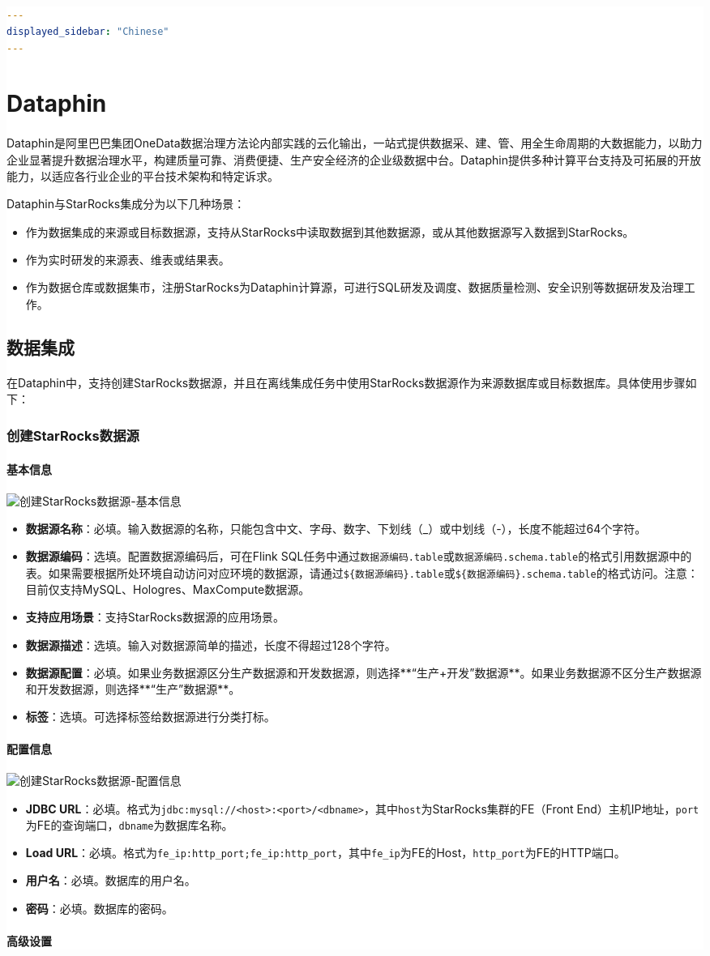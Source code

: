 ```yaml
---
displayed_sidebar: "Chinese"
---
```


# Dataphin

Dataphin是阿里巴巴集团OneData数据治理方法论内部实践的云化输出，一站式提供数据采、建、管、用全生命周期的大数据能力，以助力企业显著提升数据治理水平，构建质量可靠、消费便捷、生产安全经济的企业级数据中台。Dataphin提供多种计算平台支持及可拓展的开放能力，以适应各行业企业的平台技术架构和特定诉求。

Dataphin与StarRocks集成分为以下几种场景：

- 作为数据集成的来源或目标数据源，支持从StarRocks中读取数据到其他数据源，或从其他数据源写入数据到StarRocks。

- 作为实时研发的来源表、维表或结果表。

- 作为数据仓库或数据集市，注册StarRocks为Dataphin计算源，可进行SQL研发及调度、数据质量检测、安全识别等数据研发及治理工作。

## 数据集成

在Dataphin中，支持创建StarRocks数据源，并且在离线集成任务中使用StarRocks数据源作为来源数据库或目标数据库。具体使用步骤如下：

### 创建StarRocks数据源

#### 基本信息

![创建StarRocks数据源-基本信息](../../assets/Dataphin/create_sr_datasource_1.png)

- **数据源名称**：必填。输入数据源的名称，只能包含中文、字母、数字、下划线（_）或中划线（-），长度不能超过64个字符。

- **数据源编码**：选填。配置数据源编码后，可在Flink SQL任务中通过`数据源编码.table`或`数据源编码.schema.table`的格式引用数据源中的表。如果需要根据所处环境自动访问对应环境的数据源，请通过`${数据源编码}.table`或`${数据源编码}.schema.table`的格式访问。注意：目前仅支持MySQL、Hologres、MaxCompute数据源。

- **支持应用场景**：支持StarRocks数据源的应用场景。

- **数据源描述**：选填。输入对数据源简单的描述，长度不得超过128个字符。

- **数据源配置**：必填。如果业务数据源区分生产数据源和开发数据源，则选择**“生产+开发”数据源**。如果业务数据源不区分生产数据源和开发数据源，则选择**“生产”数据源**。

- **标签**：选填。可选择标签给数据源进行分类打标。

#### 配置信息

![创建StarRocks数据源-配置信息](../../assets/Dataphin/create_sr_datasource_2.png)

- **JDBC URL**：必填。格式为`jdbc:mysql://<host>:<port>/<dbname>`，其中`host`为StarRocks集群的FE（Front End）主机IP地址，`port`为FE的查询端口，`dbname`为数据库名称。

- **Load URL**：必填。格式为`fe_ip:http_port;fe_ip:http_port`，其中`fe_ip`为FE的Host，`http_port`为FE的HTTP端口。

- **用户名**：必填。数据库的用户名。

- **密码**：必填。数据库的密码。

#### 高级设置
